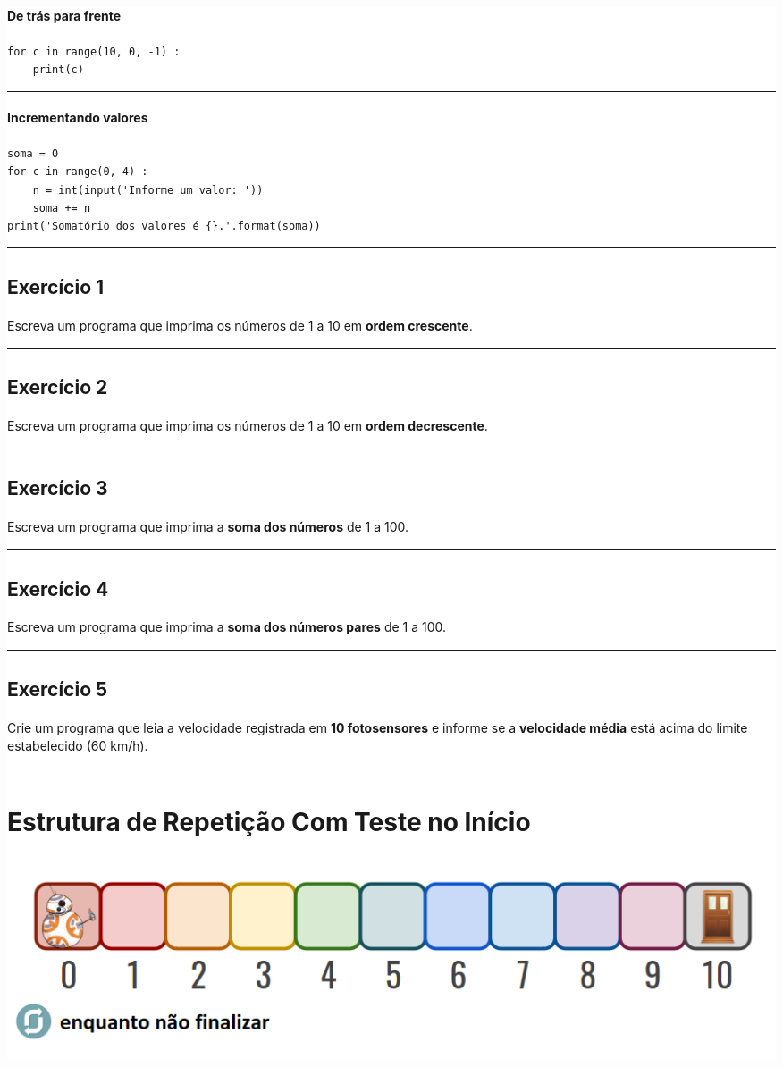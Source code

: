 #### De trás para frente
```
for c in range(10, 0, -1) :
    print(c)
```
***

#### Incrementando valores
```
soma = 0
for c in range(0, 4) :
    n = int(input('Informe um valor: '))
    soma += n
print('Somatório dos valores é {}.'.format(soma))
```
***

## Exercício 1
Escreva um programa que imprima os números de 1 a 10 em **ordem crescente**.
***

## Exercício 2
Escreva um programa que imprima os números de 1 a 10 em **ordem decrescente**.
***

## Exercício 3
Escreva um programa que imprima a **soma dos números** de 1 a 100.
***

## Exercício 4
Escreva um programa que imprima a **soma dos números pares** de 1 a 100.
***

## Exercício 5
Crie um programa que leia a velocidade registrada em **10 fotosensores** e informe se a **velocidade média** está acima do limite estabelecido (60 km/h).
***

# Estrutura de Repetição Com Teste no Início

![](imgs/robo11.png)
